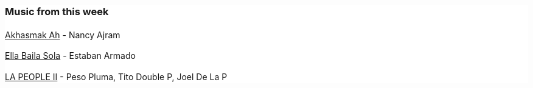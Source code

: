 ### Music from this week
[Akhasmak Ah](https://open.spotify.com/track/2Dl6xEOmTWxi633TuZITw5?si=bb8e9dbbaf6048da) - Nancy Ajram

[Ella Baila Sola](https://open.spotify.com/track/3qQbCzHBycnDpGskqOWY0E?si=5e81043b38114719) - Estaban Armado

[LA PEOPLE II](https://open.spotify.com/track/3YyTyWfSwAhesGCKpnuRKl?si=1dd569003a664c1e) - Peso Pluma, Tito Double P, Joel De La P
